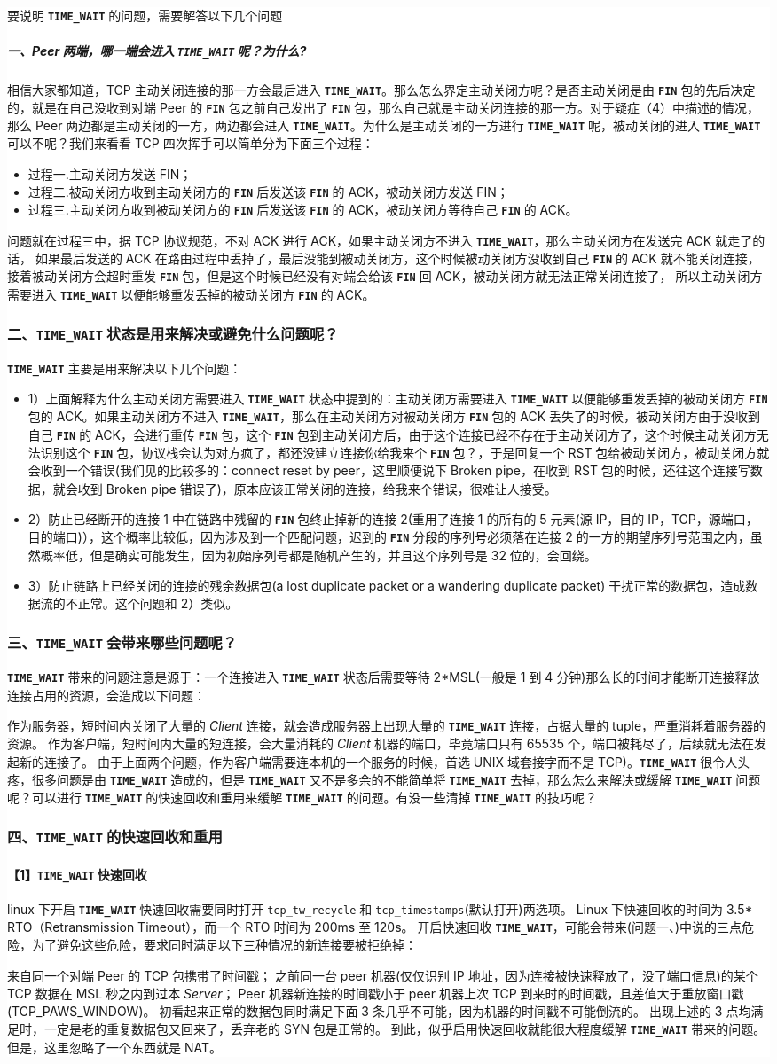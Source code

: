 要说明 **`TIME_WAIT`** 的问题，需要解答以下几个问题

##### 一、Peer 两端，哪一端会进入 **`TIME_WAIT`** 呢？为什么?

相信大家都知道，TCP 主动关闭连接的那一方会最后进入 **`TIME_WAIT`**。那么怎么界定主动关闭方呢？是否主动关闭是由 **`FIN`** 包的先后决定的，就是在自己没收到对端 Peer 的 **`FIN`** 包之前自己发出了 **`FIN`** 包，那么自己就是主动关闭连接的那一方。对于疑症（4）中描述的情况，那么 Peer 两边都是主动关闭的一方，两边都会进入 **`TIME_WAIT`**。为什么是主动关闭的一方进行 **`TIME_WAIT`** 呢，被动关闭的进入 **`TIME_WAIT`** 可以不呢？我们来看看 TCP 四次挥手可以简单分为下面三个过程：

- 过程一.主动关闭方发送 FIN；
- 过程二.被动关闭方收到主动关闭方的 **`FIN`** 后发送该 **`FIN`** 的 ACK，被动关闭方发送 FIN；
- 过程三.主动关闭方收到被动关闭方的 **`FIN`** 后发送该 **`FIN`** 的 ACK，被动关闭方等待自己 **`FIN`** 的 ACK。

问题就在过程三中，据 TCP 协议规范，不对 ACK 进行 ACK，如果主动关闭方不进入 **`TIME_WAIT`**，那么主动关闭方在发送完 ACK 就走了的话，
如果最后发送的 ACK 在路由过程中丢掉了，最后没能到被动关闭方，这个时候被动关闭方没收到自己 **`FIN`** 的 ACK 就不能关闭连接，
接着被动关闭方会超时重发 **`FIN`** 包，但是这个时候已经没有对端会给该 **`FIN`** 回 ACK，被动关闭方就无法正常关闭连接了，
所以主动关闭方需要进入 **`TIME_WAIT`** 以便能够重发丢掉的被动关闭方 **`FIN`** 的 ACK。

### 二、**`TIME_WAIT`** 状态是用来解决或避免什么问题呢？

**`TIME_WAIT`** 主要是用来解决以下几个问题：

- 1）上面解释为什么主动关闭方需要进入 **`TIME_WAIT`** 状态中提到的：主动关闭方需要进入 **`TIME_WAIT`** 以便能够重发丢掉的被动关闭方 **`FIN`** 包的 ACK。如果主动关闭方不进入 **`TIME_WAIT`**，那么在主动关闭方对被动关闭方 **`FIN`** 包的 ACK 丢失了的时候，被动关闭方由于没收到自己 **`FIN`** 的 ACK，会进行重传 **`FIN`** 包，这个 **`FIN`** 包到主动关闭方后，由于这个连接已经不存在于主动关闭方了，这个时候主动关闭方无法识别这个 **`FIN`** 包，协议栈会认为对方疯了，都还没建立连接你给我来个 **`FIN`** 包？，于是回复一个 RST 包给被动关闭方，被动关闭方就会收到一个错误(我们见的比较多的：connect reset by peer，这里顺便说下 Broken pipe，在收到 RST 包的时候，还往这个连接写数据，就会收到 Broken pipe 错误了)，原本应该正常关闭的连接，给我来个错误，很难让人接受。

- 2）防止已经断开的连接 1 中在链路中残留的 **`FIN`** 包终止掉新的连接 2(重用了连接 1 的所有的 5 元素(源 IP，目的 IP，TCP，源端口，目的端口)），这个概率比较低，因为涉及到一个匹配问题，迟到的 **`FIN`** 分段的序列号必须落在连接 2 的一方的期望序列号范围之内，虽然概率低，但是确实可能发生，因为初始序列号都是随机产生的，并且这个序列号是 32 位的，会回绕。

- 3）防止链路上已经关闭的连接的残余数据包(a lost duplicate packet or a wandering duplicate packet) 干扰正常的数据包，造成数据流的不正常。这个问题和 2）类似。

### 三、**`TIME_WAIT`** 会带来哪些问题呢？

**`TIME_WAIT`** 带来的问题注意是源于：一个连接进入 **`TIME_WAIT`** 状态后需要等待 2*MSL(一般是 1 到 4 分钟)那么长的时间才能断开连接释放连接占用的资源，会造成以下问题：

作为服务器，短时间内关闭了大量的 *Client* 连接，就会造成服务器上出现大量的 **`TIME_WAIT`** 连接，占据大量的 tuple，严重消耗着服务器的资源。
作为客户端，短时间内大量的短连接，会大量消耗的 *Client* 机器的端口，毕竟端口只有 65535 个，端口被耗尽了，后续就无法在发起新的连接了。
由于上面两个问题，作为客户端需要连本机的一个服务的时候，首选 UNIX 域套接字而不是 TCP)。**`TIME_WAIT`** 很令人头疼，很多问题是由 **`TIME_WAIT`** 造成的，但是 **`TIME_WAIT`** 又不是多余的不能简单将 **`TIME_WAIT`** 去掉，那么怎么来解决或缓解 **`TIME_WAIT`** 问题呢？可以进行 **`TIME_WAIT`** 的快速回收和重用来缓解 **`TIME_WAIT`** 的问题。有没一些清掉 **`TIME_WAIT`** 的技巧呢？

### 四、**`TIME_WAIT`** 的快速回收和重用

#### 【1】**`TIME_WAIT`** 快速回收

linux 下开启 **`TIME_WAIT`** 快速回收需要同时打开 `tcp_tw_recycle` 和 `tcp_timestamps`(默认打开)两选项。
Linux 下快速回收的时间为 3.5* RTO（Retransmission Timeout），而一个 RTO 时间为 200ms 至 120s。
开启快速回收 **`TIME_WAIT`**，可能会带来(问题一、)中说的三点危险，为了避免这些危险，要求同时满足以下三种情况的新连接要被拒绝掉：

来自同一个对端 Peer 的 TCP 包携带了时间戳；
之前同一台 peer 机器(仅仅识别 IP 地址，因为连接被快速释放了，没了端口信息)的某个 TCP 数据在 MSL 秒之内到过本 *Server*；
Peer 机器新连接的时间戳小于 peer 机器上次 TCP 到来时的时间戳，且差值大于重放窗口戳(TCP_PAWS_WINDOW)。
初看起来正常的数据包同时满足下面 3 条几乎不可能，因为机器的时间戳不可能倒流的。
出现上述的 3 点均满足时，一定是老的重复数据包又回来了，丢弃老的 SYN 包是正常的。
到此，似乎启用快速回收就能很大程度缓解 **`TIME_WAIT`** 带来的问题。
但是，这里忽略了一个东西就是 NAT。
